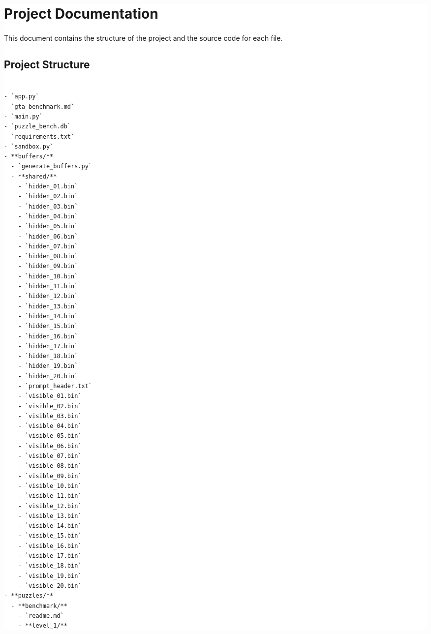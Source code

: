 # Project Documentation

This document contains the structure of the project and the source code for each file.

## Project Structure

```

- `app.py`
- `gta_benchmark.md`
- `main.py`
- `puzzle_bench.db`
- `requirements.txt`
- `sandbox.py`
- **buffers/**
  - `generate_buffers.py`
  - **shared/**
    - `hidden_01.bin`
    - `hidden_02.bin`
    - `hidden_03.bin`
    - `hidden_04.bin`
    - `hidden_05.bin`
    - `hidden_06.bin`
    - `hidden_07.bin`
    - `hidden_08.bin`
    - `hidden_09.bin`
    - `hidden_10.bin`
    - `hidden_11.bin`
    - `hidden_12.bin`
    - `hidden_13.bin`
    - `hidden_14.bin`
    - `hidden_15.bin`
    - `hidden_16.bin`
    - `hidden_17.bin`
    - `hidden_18.bin`
    - `hidden_19.bin`
    - `hidden_20.bin`
    - `prompt_header.txt`
    - `visible_01.bin`
    - `visible_02.bin`
    - `visible_03.bin`
    - `visible_04.bin`
    - `visible_05.bin`
    - `visible_06.bin`
    - `visible_07.bin`
    - `visible_08.bin`
    - `visible_09.bin`
    - `visible_10.bin`
    - `visible_11.bin`
    - `visible_12.bin`
    - `visible_13.bin`
    - `visible_14.bin`
    - `visible_15.bin`
    - `visible_16.bin`
    - `visible_17.bin`
    - `visible_18.bin`
    - `visible_19.bin`
    - `visible_20.bin`
- **puzzles/**
  - **benchmark/**
    - `readme.md`
    - **level_1/**
```